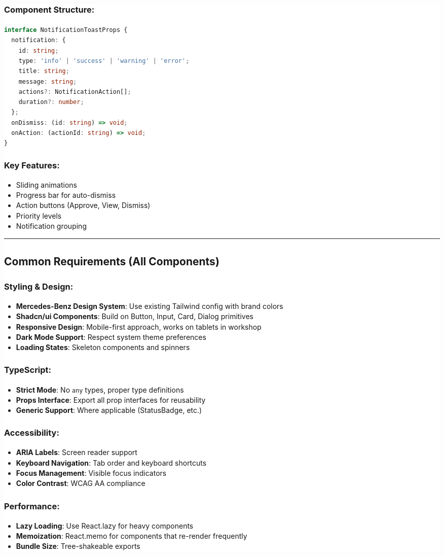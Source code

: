 ### Component Structure:
```typescript
interface NotificationToastProps {
  notification: {
    id: string;
    type: 'info' | 'success' | 'warning' | 'error';
    title: string;
    message: string;
    actions?: NotificationAction[];
    duration?: number;
  };
  onDismiss: (id: string) => void;
  onAction: (actionId: string) => void;
}
```

### Key Features:
- Sliding animations
- Progress bar for auto-dismiss
- Action buttons (Approve, View, Dismiss)
- Priority levels
- Notification grouping

---

## Common Requirements (All Components)

### Styling & Design:
- **Mercedes-Benz Design System**: Use existing Tailwind config with brand colors
- **Shadcn/ui Components**: Build on Button, Input, Card, Dialog primitives
- **Responsive Design**: Mobile-first approach, works on tablets in workshop
- **Dark Mode Support**: Respect system theme preferences
- **Loading States**: Skeleton components and spinners

### TypeScript:
- **Strict Mode**: No `any` types, proper type definitions
- **Props Interface**: Export all prop interfaces for reusability
- **Generic Support**: Where applicable (StatusBadge, etc.)

### Accessibility:
- **ARIA Labels**: Screen reader support
- **Keyboard Navigation**: Tab order and keyboard shortcuts  
- **Focus Management**: Visible focus indicators
- **Color Contrast**: WCAG AA compliance

### Performance:
- **Lazy Loading**: Use React.lazy for heavy components
- **Memoization**: React.memo for components that re-render frequently
- **Bundle Size**: Tree-shakeable exports
